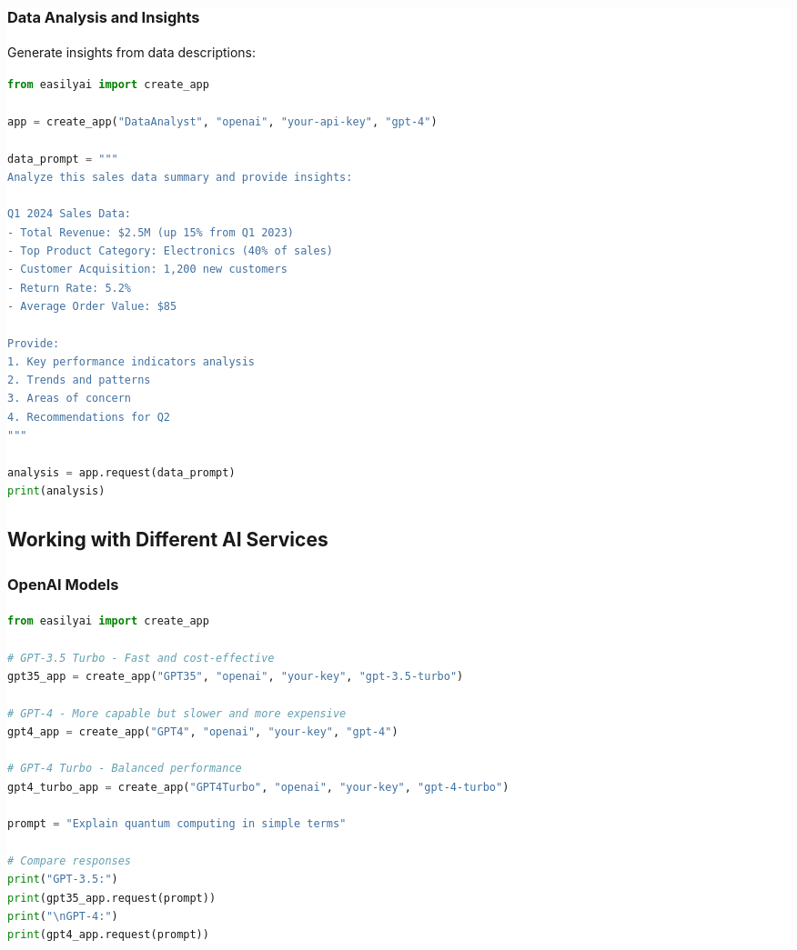 ### Data Analysis and Insights

Generate insights from data descriptions:

```python
from easilyai import create_app

app = create_app("DataAnalyst", "openai", "your-api-key", "gpt-4")

data_prompt = """
Analyze this sales data summary and provide insights:

Q1 2024 Sales Data:
- Total Revenue: $2.5M (up 15% from Q1 2023)
- Top Product Category: Electronics (40% of sales)
- Customer Acquisition: 1,200 new customers
- Return Rate: 5.2%
- Average Order Value: $85

Provide:
1. Key performance indicators analysis
2. Trends and patterns
3. Areas of concern
4. Recommendations for Q2
"""

analysis = app.request(data_prompt)
print(analysis)
```

## Working with Different AI Services

### OpenAI Models

```python
from easilyai import create_app

# GPT-3.5 Turbo - Fast and cost-effective
gpt35_app = create_app("GPT35", "openai", "your-key", "gpt-3.5-turbo")

# GPT-4 - More capable but slower and more expensive
gpt4_app = create_app("GPT4", "openai", "your-key", "gpt-4")

# GPT-4 Turbo - Balanced performance
gpt4_turbo_app = create_app("GPT4Turbo", "openai", "your-key", "gpt-4-turbo")

prompt = "Explain quantum computing in simple terms"

# Compare responses
print("GPT-3.5:")
print(gpt35_app.request(prompt))
print("\nGPT-4:")
print(gpt4_app.request(prompt))
```
